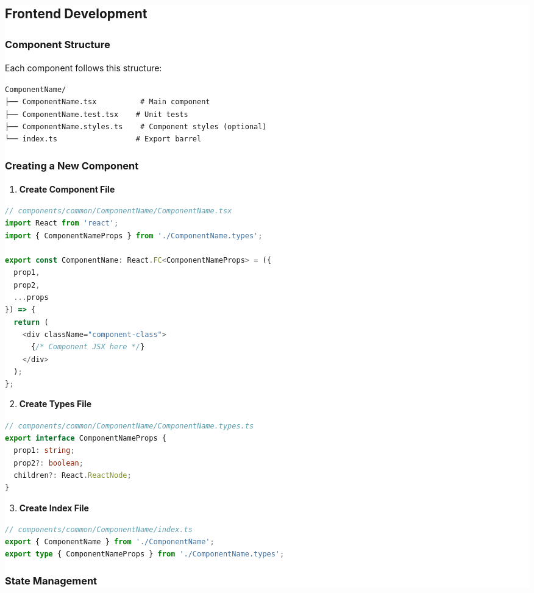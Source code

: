 ## Frontend Development

### Component Structure

Each component follows this structure:

```
ComponentName/
├── ComponentName.tsx          # Main component
├── ComponentName.test.tsx    # Unit tests
├── ComponentName.styles.ts    # Component styles (optional)
└── index.ts                  # Export barrel
```

### Creating a New Component

1. **Create Component File**
```typescript
// components/common/ComponentName/ComponentName.tsx
import React from 'react';
import { ComponentNameProps } from './ComponentName.types';

export const ComponentName: React.FC<ComponentNameProps> = ({
  prop1,
  prop2,
  ...props
}) => {
  return (
    <div className="component-class">
      {/* Component JSX here */}
    </div>
  );
};
```

2. **Create Types File**
```typescript
// components/common/ComponentName/ComponentName.types.ts
export interface ComponentNameProps {
  prop1: string;
  prop2?: boolean;
  children?: React.ReactNode;
}
```

3. **Create Index File**
```typescript
// components/common/ComponentName/index.ts
export { ComponentName } from './ComponentName';
export type { ComponentNameProps } from './ComponentName.types';
```

### State Management

